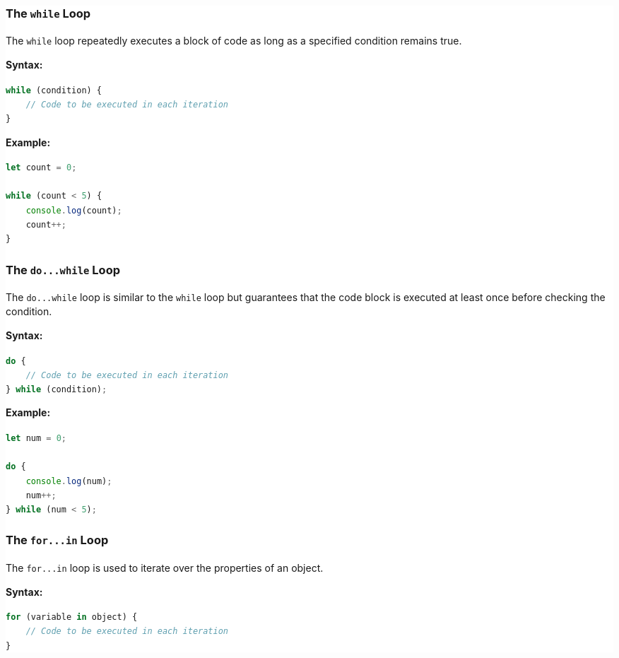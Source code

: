 ### The `while` Loop

The `while` loop repeatedly executes a block of code as long as a specified condition remains true.

**Syntax:**

```javascript
while (condition) {
    // Code to be executed in each iteration
}
```

**Example:**

```javascript
let count = 0;

while (count < 5) {
    console.log(count);
    count++;
}
```

### The `do...while` Loop

The `do...while` loop is similar to the `while` loop but guarantees that the code block is executed at least once before checking the condition.

**Syntax:**

```javascript
do {
    // Code to be executed in each iteration
} while (condition);
```

**Example:**

```javascript
let num = 0;

do {
    console.log(num);
    num++;
} while (num < 5);
```

### The `for...in` Loop

The `for...in` loop is used to iterate over the properties of an object.

**Syntax:**

```javascript
for (variable in object) {
    // Code to be executed in each iteration
}
```
